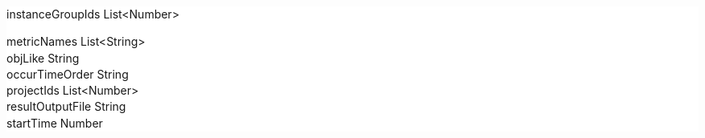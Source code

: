 <a data-swiftype-name="resource-property" data-swiftype-type="text" href="#instancegroupids_yaml" style="color: inherit; text-decoration: inherit;">instance<wbr>Group<wbr>Ids</a>
</span>
        <span class="property-indicator"></span>
        <span class="property-type">List&lt;Number&gt;</span>
    </dt>
    <dd></dd><dt class="property-"
            title="">
        <span id="metricnames_yaml">
<a data-swiftype-name="resource-property" data-swiftype-type="text" href="#metricnames_yaml" style="color: inherit; text-decoration: inherit;">metric<wbr>Names</a>
</span>
        <span class="property-indicator"></span>
        <span class="property-type">List&lt;String&gt;</span>
    </dt>
    <dd></dd><dt class="property-"
            title="">
        <span id="objlike_yaml">
<a data-swiftype-name="resource-property" data-swiftype-type="text" href="#objlike_yaml" style="color: inherit; text-decoration: inherit;">obj<wbr>Like</a>
</span>
        <span class="property-indicator"></span>
        <span class="property-type">String</span>
    </dt>
    <dd></dd><dt class="property-"
            title="">
        <span id="occurtimeorder_yaml">
<a data-swiftype-name="resource-property" data-swiftype-type="text" href="#occurtimeorder_yaml" style="color: inherit; text-decoration: inherit;">occur<wbr>Time<wbr>Order</a>
</span>
        <span class="property-indicator"></span>
        <span class="property-type">String</span>
    </dt>
    <dd></dd><dt class="property-"
            title="">
        <span id="projectids_yaml">
<a data-swiftype-name="resource-property" data-swiftype-type="text" href="#projectids_yaml" style="color: inherit; text-decoration: inherit;">project<wbr>Ids</a>
</span>
        <span class="property-indicator"></span>
        <span class="property-type">List&lt;Number&gt;</span>
    </dt>
    <dd></dd><dt class="property-"
            title="">
        <span id="resultoutputfile_yaml">
<a data-swiftype-name="resource-property" data-swiftype-type="text" href="#resultoutputfile_yaml" style="color: inherit; text-decoration: inherit;">result<wbr>Output<wbr>File</a>
</span>
        <span class="property-indicator"></span>
        <span class="property-type">String</span>
    </dt>
    <dd></dd><dt class="property-"
            title="">
        <span id="starttime_yaml">
<a data-swiftype-name="resource-property" data-swiftype-type="text" href="#starttime_yaml" style="color: inherit; text-decoration: inherit;">start<wbr>Time</a>
</span>
        <span class="property-indicator"></span>
        <span class="property-type">Number</span>
    </dt>
    <dd></dd><dt class="property-"
            title="">
        <span id="viewnames_yaml">